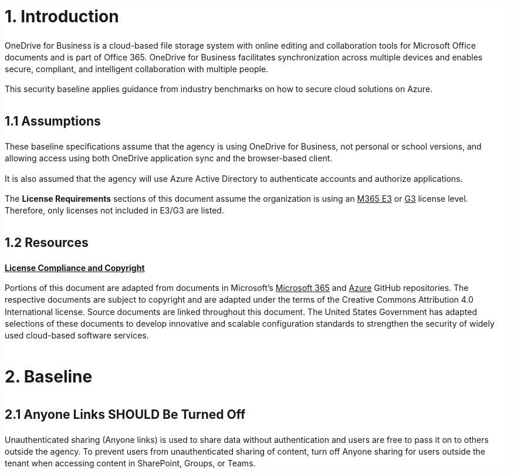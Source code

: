 # 1. Introduction

OneDrive for Business is a cloud-based file storage system with online
editing and collaboration tools for Microsoft Office documents and is
part of Office 365. OneDrive for Business facilitates synchronization
across multiple devices and enables secure, compliant, and intelligent
collaboration with multiple people.

This security baseline applies guidance from industry benchmarks on how
to secure cloud solutions on Azure.

## 1.1 Assumptions

These baseline specifications assume that the agency is using OneDrive
for Business, not personal or school versions, and allowing access using
both OneDrive application sync and the browser-based client.

It is also assumed that the agency will use Azure Active Directory to
authenticate accounts and authorize applications.

The **License Requirements** sections of this document assume the
organization is using an [M365
E3](https://www.microsoft.com/en-us/microsoft-365/compare-microsoft-365-enterprise-plans)
or [G3](https://www.microsoft.com/en-us/microsoft-365/government)
license level. Therefore, only licenses not included in E3/G3 are
listed.

## 1.2 Resources

**<u>License Compliance and Copyright</u>**

Portions of this document are adapted from documents in Microsoft’s
[Microsoft
365](https://github.com/MicrosoftDocs/microsoft-365-docs/blob/public/LICENSE)
and
[Azure](https://github.com/MicrosoftDocs/azure-docs/blob/main/LICENSE)
GitHub repositories. The respective documents are subject to copyright
and are adapted under the terms of the Creative Commons Attribution 4.0
International license. Source documents are linked throughout this
document. The United States Government has adapted selections of these
documents to develop innovative and scalable configuration standards to
strengthen the security of widely used cloud-based software services.

# 2. Baseline

## 2.1 Anyone Links SHOULD Be Turned Off

Unauthenticated sharing (Anyone links) is used to share data without
authentication and users are free to pass it on to others outside the
agency. To prevent users from unauthenticated sharing of content, turn
off Anyone sharing for users outside the tenant when accessing content
in SharePoint, Groups, or Teams.
